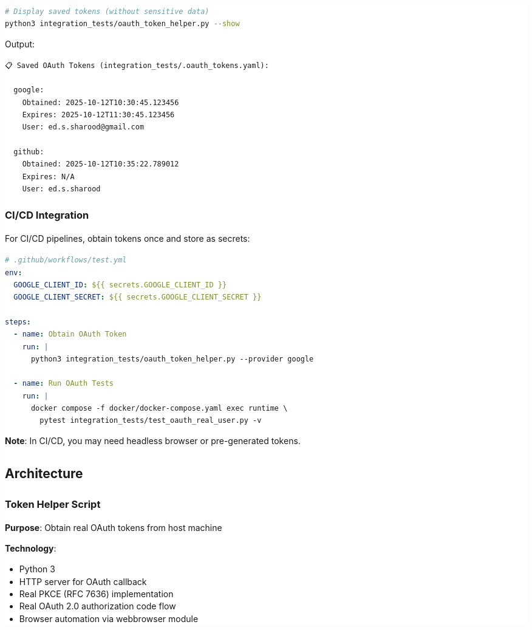 ```bash
# Display saved tokens (without sensitive data)
python3 integration_tests/oauth_token_helper.py --show
```

Output:
```
📋 Saved OAuth Tokens (integration_tests/.oauth_tokens.yaml):

  google:
    Obtained: 2025-10-12T10:30:45.123456
    Expires: 2025-10-12T11:30:45.123456
    User: ed.s.sharood@gmail.com

  github:
    Obtained: 2025-10-12T10:35:22.789012
    Expires: N/A
    User: ed.s.sharood
```

### CI/CD Integration

For CI/CD pipelines, obtain tokens once and store as secrets:

```yaml
# .github/workflows/test.yml
env:
  GOOGLE_CLIENT_ID: ${{ secrets.GOOGLE_CLIENT_ID }}
  GOOGLE_CLIENT_SECRET: ${{ secrets.GOOGLE_CLIENT_SECRET }}

steps:
  - name: Obtain OAuth Token
    run: |
      python3 integration_tests/oauth_token_helper.py --provider google
  
  - name: Run OAuth Tests
    run: |
      docker compose -f docker/docker-compose.yaml exec runtime \
        pytest integration_tests/test_oauth_real_user.py -v
```

**Note**: In CI/CD, you may need headless browser or pre-generated tokens.

## Architecture

### Token Helper Script

**Purpose**: Obtain real OAuth tokens from host machine

**Technology**:
- Python 3
- HTTP server for OAuth callback
- Real PKCE (RFC 7636) implementation
- Real OAuth 2.0 authorization code flow
- Browser automation via webbrowser module
